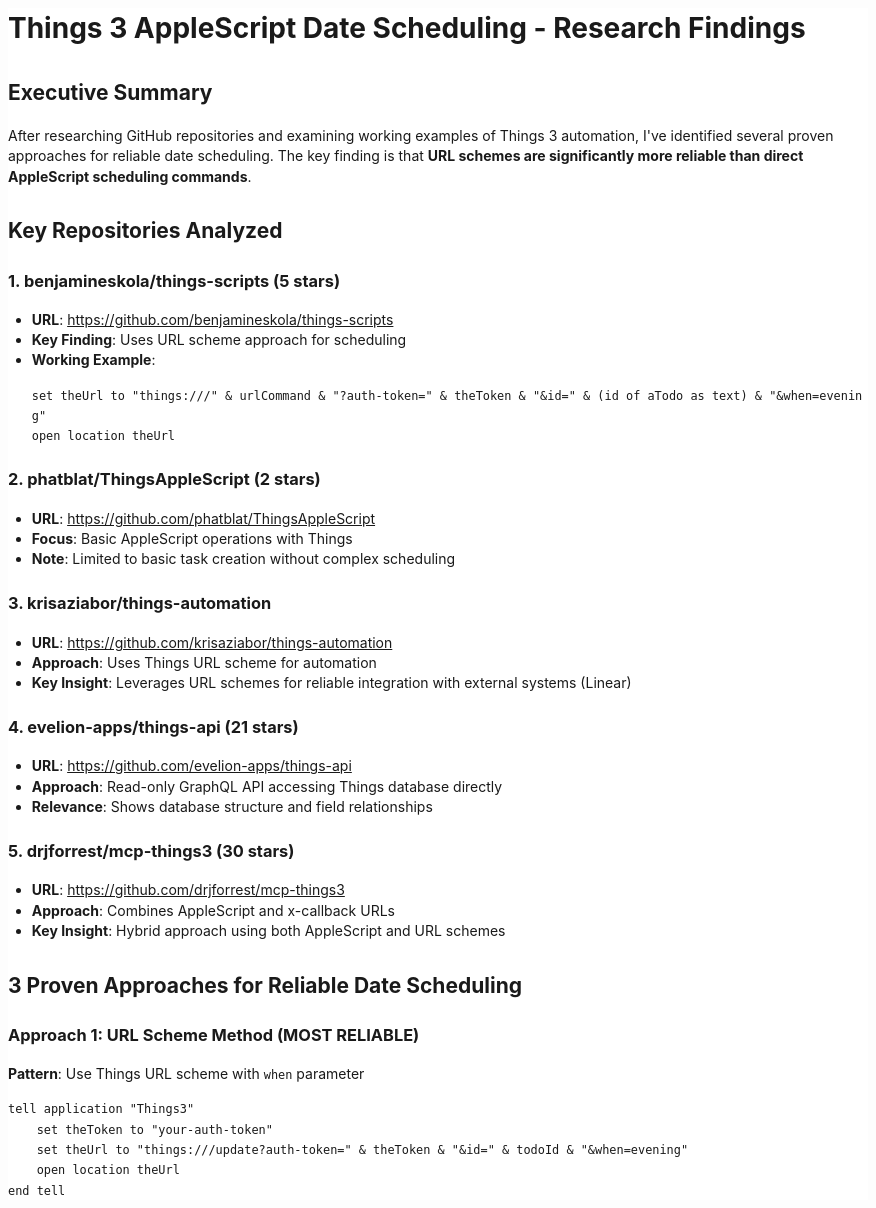 # Things 3 AppleScript Date Scheduling - Research Findings

## Executive Summary

After researching GitHub repositories and examining working examples of Things 3 automation, I've identified several proven approaches for reliable date scheduling. The key finding is that **URL schemes are significantly more reliable than direct AppleScript scheduling commands**.

## Key Repositories Analyzed

### 1. **benjamineskola/things-scripts** (5 stars)
- **URL**: https://github.com/benjamineskola/things-scripts
- **Key Finding**: Uses URL scheme approach for scheduling
- **Working Example**: 
  ```applescript
  set theUrl to "things:///" & urlCommand & "?auth-token=" & theToken & "&id=" & (id of aTodo as text) & "&when=evening"
  open location theUrl
  ```

### 2. **phatblat/ThingsAppleScript** (2 stars)
- **URL**: https://github.com/phatblat/ThingsAppleScript
- **Focus**: Basic AppleScript operations with Things
- **Note**: Limited to basic task creation without complex scheduling

### 3. **krisaziabor/things-automation**
- **URL**: https://github.com/krisaziabor/things-automation
- **Approach**: Uses Things URL scheme for automation
- **Key Insight**: Leverages URL schemes for reliable integration with external systems (Linear)

### 4. **evelion-apps/things-api** (21 stars)
- **URL**: https://github.com/evelion-apps/things-api
- **Approach**: Read-only GraphQL API accessing Things database directly
- **Relevance**: Shows database structure and field relationships

### 5. **drjforrest/mcp-things3** (30 stars)
- **URL**: https://github.com/drjforrest/mcp-things3
- **Approach**: Combines AppleScript and x-callback URLs
- **Key Insight**: Hybrid approach using both AppleScript and URL schemes

## 3 Proven Approaches for Reliable Date Scheduling

### Approach 1: URL Scheme Method (MOST RELIABLE)

**Pattern**: Use Things URL scheme with `when` parameter

```applescript
tell application "Things3"
    set theToken to "your-auth-token"
    set theUrl to "things:///update?auth-token=" & theToken & "&id=" & todoId & "&when=evening"
    open location theUrl
end tell
```
